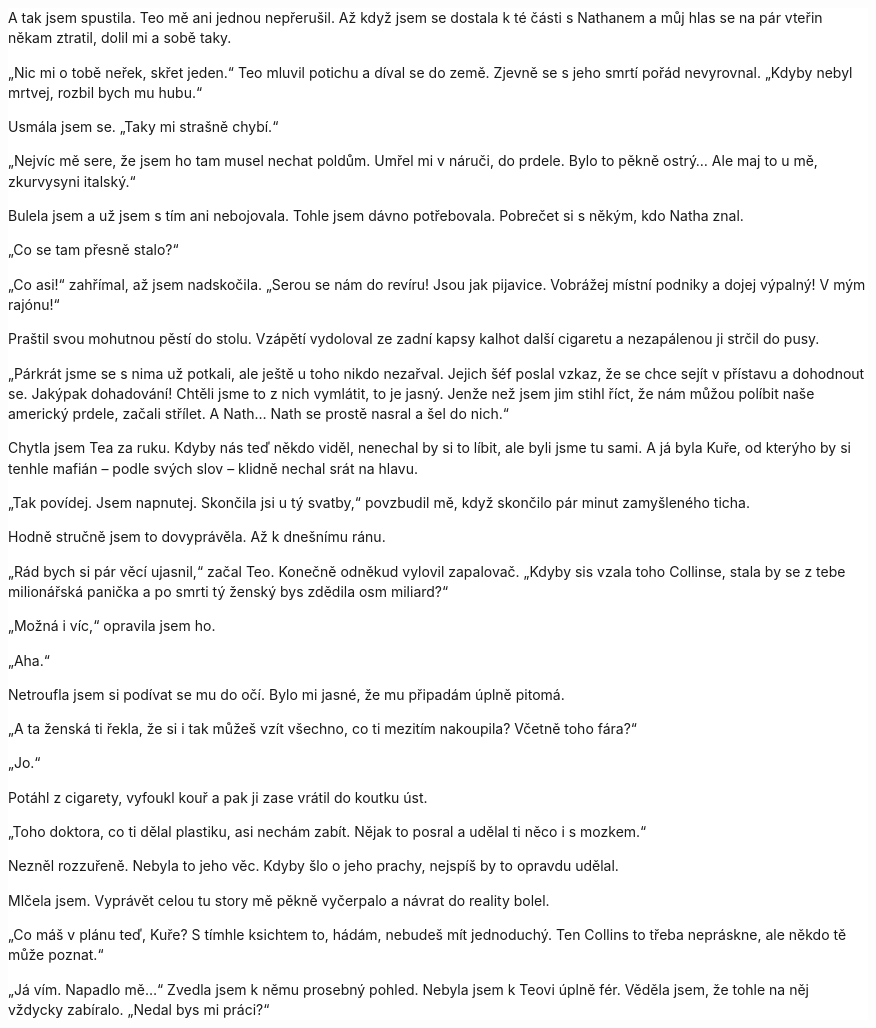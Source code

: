 A tak jsem spustila. Teo mě ani jednou nepřerušil. Až když jsem se dostala k té části s Nathanem a můj hlas se na pár vteřin někam ztratil, dolil mi a sobě taky.

„Nic mi o tobě neřek, skřet jeden.“ Teo mluvil potichu a díval se do země. Zjevně se s jeho smrtí pořád nevyrovnal. „Kdyby nebyl mrtvej, rozbil bych mu hubu.“

Usmála jsem se. „Taky mi strašně chybí.“

„Nejvíc mě sere, že jsem ho tam musel nechat poldům. Umřel mi v náruči, do prdele. Bylo to pěkně ostrý… Ale maj to u mě, zkurvysyni italský.“

Bulela jsem a už jsem s tím ani nebojovala. Tohle jsem dávno potřebovala. Pobrečet si s někým, kdo Natha znal.

„Co se tam přesně stalo?“

„Co asi!“ zahřímal, až jsem nadskočila. „Serou se nám do revíru! Jsou jak pijavice. Vobrážej místní podniky a dojej výpalný! V mým rajónu!“

Praštil svou mohutnou pěstí do stolu. Vzápětí vydoloval ze zadní kapsy kalhot další cigaretu a nezapálenou ji strčil do pusy.

„Párkrát jsme se s nima už potkali, ale ještě u toho nikdo nezařval. Jejich šéf poslal vzkaz, že se chce sejít v přístavu a dohodnout se. Jakýpak dohadování! Chtěli jsme to z nich vymlátit, to je jasný. Jenže než jsem jim stihl říct, že nám můžou políbit naše americký prdele, začali střílet. A Nath… Nath se prostě nasral a šel do nich.“

Chytla jsem Tea za ruku. Kdyby nás teď někdo viděl, nenechal by si to líbit, ale byli jsme tu sami. A já byla Kuře, od kterýho by si tenhle mafián – podle svých slov – klidně nechal srát na hlavu.

„Tak povídej. Jsem napnutej. Skončila jsi u tý svatby,“ povzbudil mě, když skončilo pár minut zamyšleného ticha.

Hodně stručně jsem to dovyprávěla. Až k dnešnímu ránu.

„Rád bych si pár věcí ujasnil,“ začal Teo. Konečně odněkud vylovil zapalovač. „Kdyby sis vzala toho Collinse, stala by se z tebe milionářská panička a po smrti tý ženský bys zdědila osm miliard?“

„Možná i víc,“ opravila jsem ho.

„Aha.“

Netroufla jsem si podívat se mu do očí. Bylo mi jasné, že mu připadám úplně pitomá.

„A ta ženská ti řekla, že si i tak můžeš vzít všechno, co ti mezitím nakoupila? Včetně toho fára?“

„Jo.“

Potáhl z cigarety, vyfoukl kouř a pak ji zase vrátil do koutku úst.

„Toho doktora, co ti dělal plastiku, asi nechám zabít. Nějak to posral a udělal ti něco i s mozkem.“

Nezněl rozzuřeně. Nebyla to jeho věc. Kdyby šlo o jeho prachy, nejspíš by to opravdu udělal.

Mlčela jsem. Vyprávět celou tu story mě pěkně vyčerpalo a návrat do reality bolel.

„Co máš v plánu teď, Kuře? S tímhle ksichtem to, hádám, nebudeš mít jednoduchý. Ten Collins to třeba nepráskne, ale někdo tě může poznat.“

„Já vím. Napadlo mě…“ Zvedla jsem k němu prosebný pohled. Nebyla jsem k Teovi úplně fér. Věděla jsem, že tohle na něj vždycky zabíralo. „Nedal bys mi práci?“
